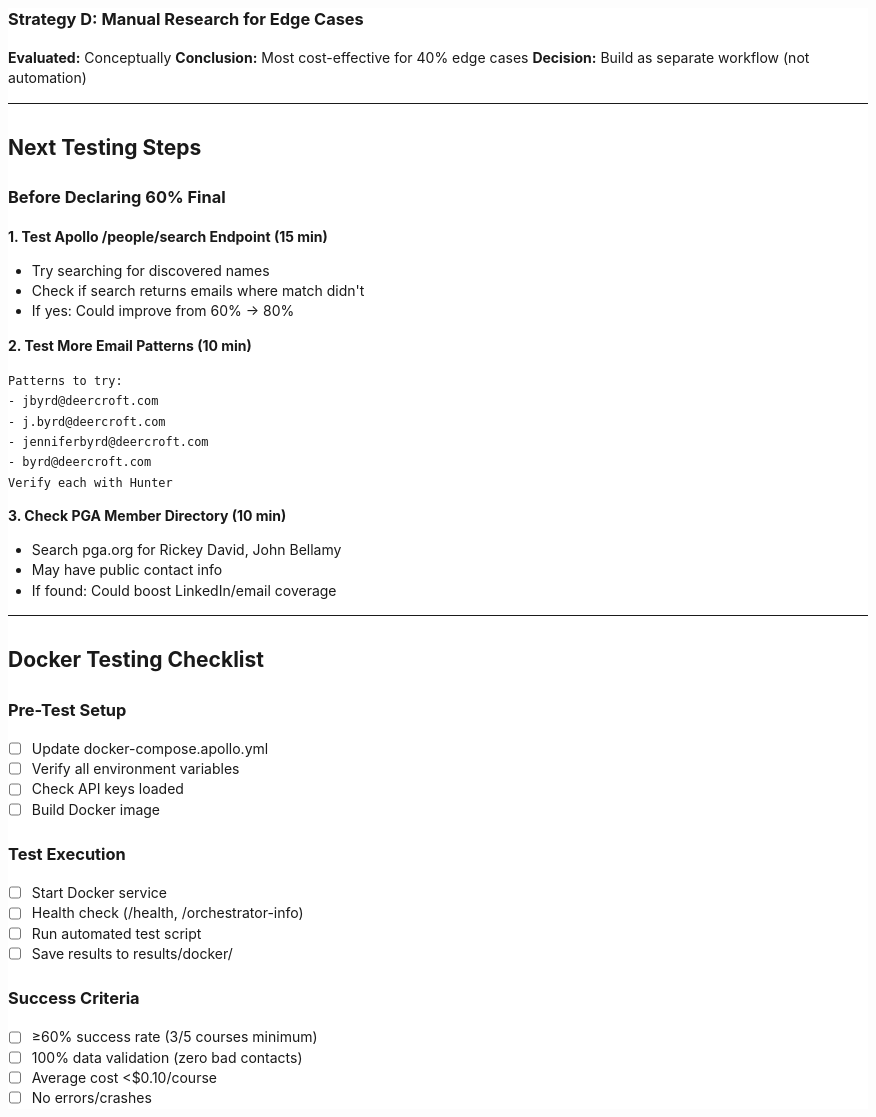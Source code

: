 ### Strategy D: Manual Research for Edge Cases
**Evaluated:** Conceptually
**Conclusion:** Most cost-effective for 40% edge cases
**Decision:** Build as separate workflow (not automation)

---

## Next Testing Steps

### Before Declaring 60% Final

**1. Test Apollo /people/search Endpoint (15 min)**
- Try searching for discovered names
- Check if search returns emails where match didn't
- If yes: Could improve from 60% → 80%

**2. Test More Email Patterns (10 min)**
```
Patterns to try:
- jbyrd@deercroft.com
- j.byrd@deercroft.com
- jenniferbyrd@deercroft.com
- byrd@deercroft.com
Verify each with Hunter
```

**3. Check PGA Member Directory (10 min)**
- Search pga.org for Rickey David, John Bellamy
- May have public contact info
- If found: Could boost LinkedIn/email coverage

---

## Docker Testing Checklist

### Pre-Test Setup
- [ ] Update docker-compose.apollo.yml
- [ ] Verify all environment variables
- [ ] Check API keys loaded
- [ ] Build Docker image

### Test Execution
- [ ] Start Docker service
- [ ] Health check (/health, /orchestrator-info)
- [ ] Run automated test script
- [ ] Save results to results/docker/

### Success Criteria
- [ ] ≥60% success rate (3/5 courses minimum)
- [ ] 100% data validation (zero bad contacts)
- [ ] Average cost <$0.10/course
- [ ] No errors/crashes
